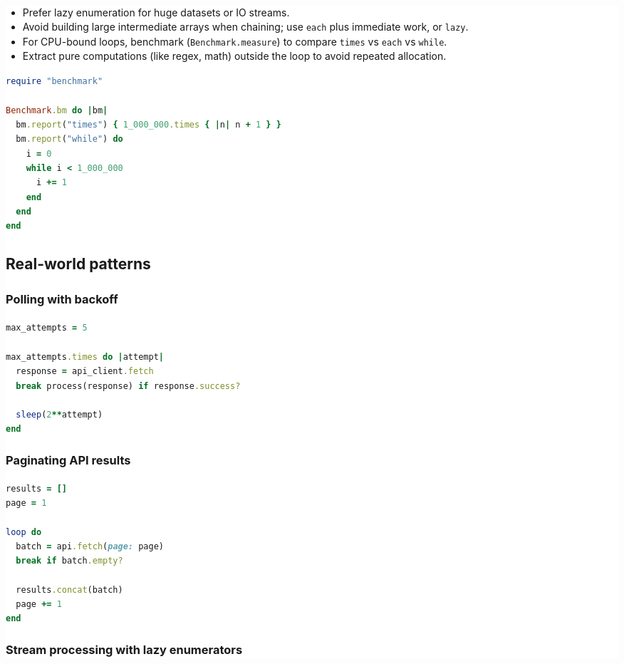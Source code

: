 - Prefer lazy enumeration for huge datasets or IO streams.
- Avoid building large intermediate arrays when chaining; use `each` plus
  immediate work, or `lazy`.
- For CPU-bound loops, benchmark (`Benchmark.measure`) to compare `times` vs
  `each` vs `while`.
- Extract pure computations (like regex, math) outside the loop to avoid
  repeated allocation.

```ruby
require "benchmark"

Benchmark.bm do |bm|
  bm.report("times") { 1_000_000.times { |n| n + 1 } }
  bm.report("while") do
    i = 0
    while i < 1_000_000
      i += 1
    end
  end
end
```

## Real-world patterns

### Polling with backoff

```ruby
max_attempts = 5

max_attempts.times do |attempt|
  response = api_client.fetch
  break process(response) if response.success?

  sleep(2**attempt)
end
```

### Paginating API results

```ruby
results = []
page = 1

loop do
  batch = api.fetch(page: page)
  break if batch.empty?

  results.concat(batch)
  page += 1
end
```

### Stream processing with lazy enumerators
